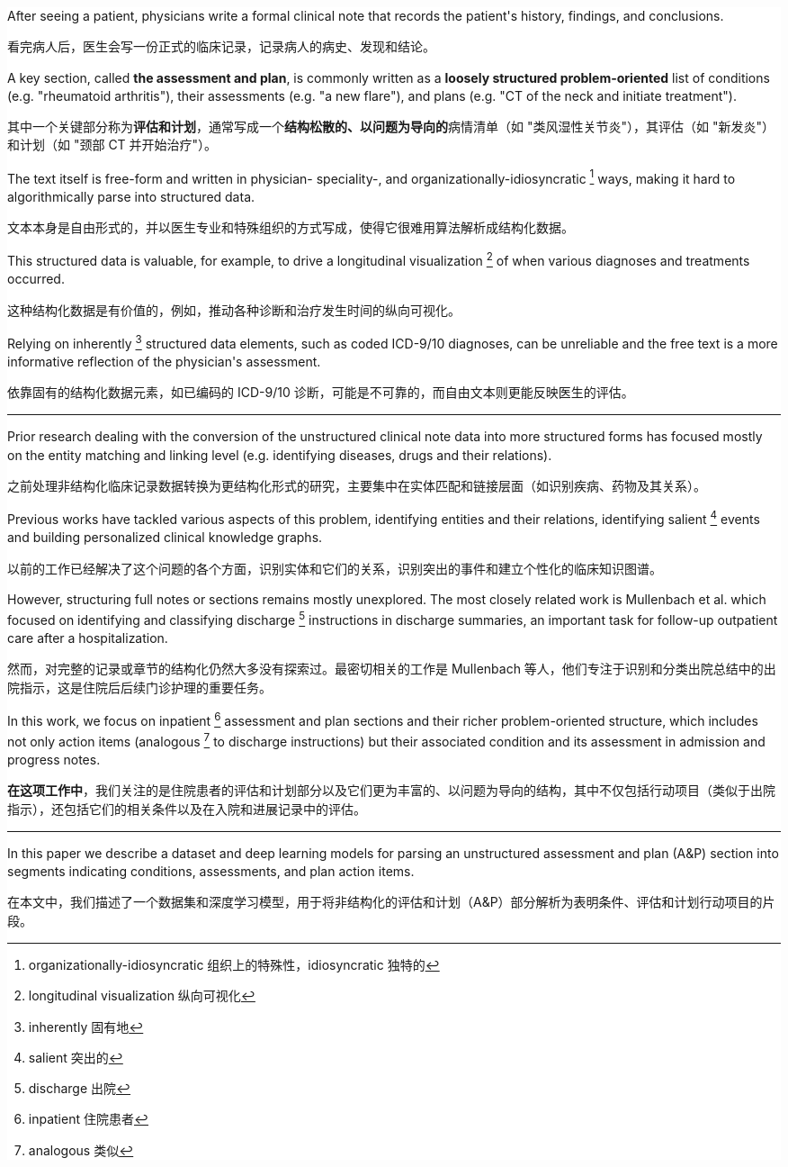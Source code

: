 After seeing a patient, physicians write a formal clinical note that records the patient's history, findings, and conclusions.

看完病人后，医生会写一份正式的临床记录，记录病人的病史、发现和结论。

A key section, called **the assessment and plan**, is commonly written as a **loosely structured problem-oriented** list of conditions (e.g. "rheumatoid arthritis"), their assessments (e.g. "a new flare"), and plans (e.g. "CT of the neck and initiate treatment").

其中一个关键部分称为**评估和计划**，通常写成一个**结构松散的、以问题为导向的**病情清单（如 "类风湿性关节炎"），其评估（如 "新发炎"）和计划（如 "颈部 CT 并开始治疗"）。

The text itself is free-form and written in physician- speciality-, and organizationally-idiosyncratic [^组织上的特殊性] ways, making it hard to algorithmically parse into structured data.

文本本身是自由形式的，并以医生专业和特殊组织的方式写成，使得它很难用算法解析成结构化数据。

[^组织上的特殊性]: organizationally-idiosyncratic 组织上的特殊性，idiosyncratic 独特的

This structured data is valuable, for example, to drive a longitudinal visualization [^纵向可视化] of when various diagnoses and treatments occurred.

这种结构化数据是有价值的，例如，推动各种诊断和治疗发生时间的纵向可视化。

[^纵向可视化]: longitudinal visualization 纵向可视化

Relying on inherently [^固有地] structured data elements, such as coded ICD-9/10 diagnoses, can be unreliable and the free text is a more informative reflection of the physician's assessment.

依靠固有的结构化数据元素，如已编码的 ICD-9/10 诊断，可能是不可靠的，而自由文本则更能反映医生的评估。

[^固有地]: inherently 固有地

- - -

Prior research dealing with the conversion of the unstructured clinical note data into more structured forms has focused mostly on the entity matching and linking level (e.g. identifying diseases, drugs and their relations).

之前处理非结构化临床记录数据转换为更结构化形式的研究，主要集中在实体匹配和链接层面（如识别疾病、药物及其关系）。

Previous works have tackled various aspects of this problem, identifying entities and their relations, identifying salient [^突出的] events and building personalized clinical knowledge graphs.

以前的工作已经解决了这个问题的各个方面，识别实体和它们的关系，识别突出的事件和建立个性化的临床知识图谱。

[^突出的]: salient 突出的

However, structuring full notes or sections remains mostly unexplored. The most closely related work is Mullenbach et al. which focused on identifying and classifying discharge [^出院] instructions in discharge summaries, an important task for follow-up outpatient care after a hospitalization.

然而，对完整的记录或章节的结构化仍然大多没有探索过。最密切相关的工作是 Mullenbach 等人，他们专注于识别和分类出院总结中的出院指示，这是住院后后续门诊护理的重要任务。

[^出院]: discharge 出院

In this work, we focus on inpatient [^住院患者] assessment and plan sections and their richer problem-oriented structure, which includes not only action items (analogous [^类似] to discharge instructions) but their associated condition and its assessment in admission and progress notes.

**在这项工作中**，我们关注的是住院患者的评估和计划部分以及它们更为丰富的、以问题为导向的结构，其中不仅包括行动项目（类似于出院指示），还包括它们的相关条件以及在入院和进展记录中的评估。

[^住院患者]: inpatient 住院患者
[^类似]: analogous 类似

- - -

In this paper we describe a dataset and deep learning models for parsing an unstructured assessment and plan (A&P) section into segments indicating conditions, assessments, and plan action items.

在本文中，我们描述了一个数据集和深度学习模型，用于将非结构化的评估和计划（A&P）部分解析为表明条件、评估和计划行动项目的片段。


[^临床文献]: clinical documentation 临床文献
[^思维过程]: thought-process 思维过程。
[^临床记录]: clinical note 临床记录，严格的说 note（记录）和 data（数据）不是一个意思，在后文中的 note 一般都指 clinical note，但是实际上在后续的段落中 data 和 note 混用也没有问题。
[^评估和计划的定义]: 关于诊断和治疗的详细思考过程，外在形式是非结构化文本。
[^人工调配]: hand-engineered 人工调配
[^弱监督学习]: weakly supervised learning 弱监督学习
[^启发式算法]: heuristic algorithm 启发式算法
[^数据增强]: data augmentation 数据增强（扩充）
[^健康问题]: 简单理解为健康问题：Active problems include chronic problems such as scoliosis, as well as acute problems.
[^基本事实]: ground truth 基本事实
[^边缘案例]: edge case 简单理解为特殊情况
[^性能起点，基本性能]: baseline 一般是自己算法优化和调参过程中自己和自己比较中的基础起点，目标是越来越好，当性能超过 benchmark 时，可以发表了。一个算法被称为 baseline，基本上表示比这个算法性能还差的基本上不能接受的，除非方法上有革命性的创新点，而且还有巨大的改进空间和超越 benchmark 的潜力，只是因为是发展初期而性能有限。当然有些时候文章中的 baseline 指代其他论文提出的方法，所以阅读论文的时候要结合语境，灵活理解。然后 baseline model 就翻译成基准模型。
[^项目列表]: bulleted list 项目列表
[^临床思维]: clinical thinking 临床思维是指运用医学科学、自然科学、[人文社会科学](https://baike.baidu.com/item/人文社会科学/10708177?fromModule=lemma_inlink)和[行为科学](https://baike.baidu.com/item/行为科学/1048061?fromModule=lemma_inlink)的知识，以患者为中心，通过充分的沟通和交流，进行[病史采集](https://baike.baidu.com/item/病史采集/3798999?fromModule=lemma_inlink)、体格检查和必要的[实验室检查](https://baike.baidu.com/item/实验室检查/7739465?fromModule=lemma_inlink)，得到[第一手资料](https://baike.baidu.com/item/第一手资料/1850349?fromModule=lemma_inlink)，结合其他可利用的最佳证据和信息，结合患者的家庭和人文背景，根据患者的症状等多方面信息进行[批判性](https://baike.baidu.com/item/批判性/8651696?fromModule=lemma_inlink)的分析、综合、类比、判断和鉴别诊断，形成诊断、治疗、康复和预防的个性化方案，并予以执行和修正的[思维过程](https://baike.baidu.com/item/思维过程/10483314?fromModule=lemma_inlink)和思维活动。